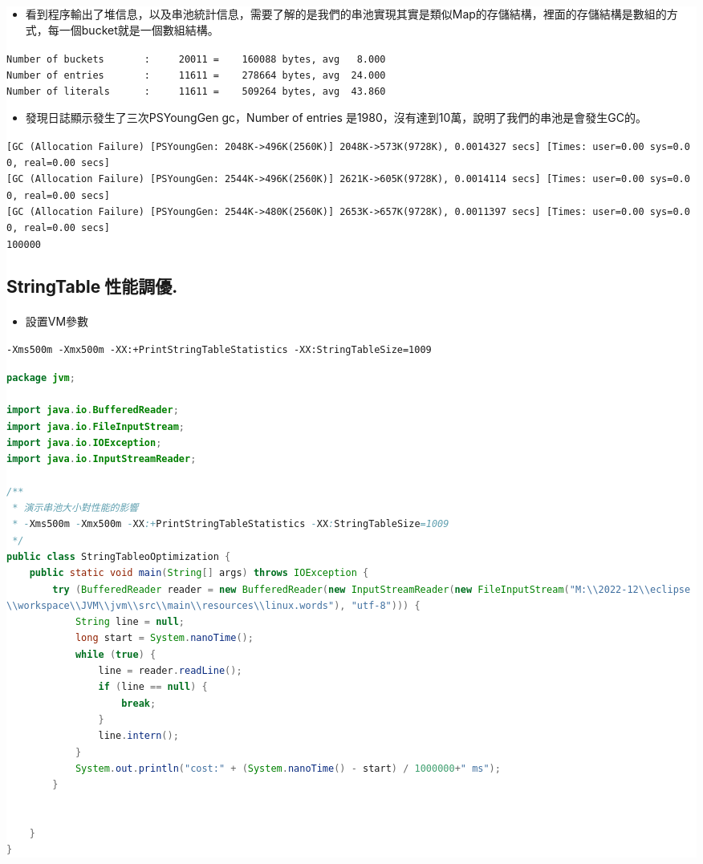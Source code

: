 ```
```

- 看到程序輸出了堆信息，以及串池統計信息，需要了解的是我們的串池實現其實是類似Map的存儲結構，裡面的存儲結構是數組的方式，每一個bucket就是一個數組結構。

```
Number of buckets       :     20011 =    160088 bytes, avg   8.000
Number of entries       :     11611 =    278664 bytes, avg  24.000
Number of literals      :     11611 =    509264 bytes, avg  43.860
```

- 發現日誌顯示發生了三次PSYoungGen gc，Number of entries 是1980，沒有達到10萬，說明了我們的串池是會發生GC的。

```
[GC (Allocation Failure) [PSYoungGen: 2048K->496K(2560K)] 2048K->573K(9728K), 0.0014327 secs] [Times: user=0.00 sys=0.00, real=0.00 secs] 
[GC (Allocation Failure) [PSYoungGen: 2544K->496K(2560K)] 2621K->605K(9728K), 0.0014114 secs] [Times: user=0.00 sys=0.00, real=0.00 secs] 
[GC (Allocation Failure) [PSYoungGen: 2544K->480K(2560K)] 2653K->657K(9728K), 0.0011397 secs] [Times: user=0.00 sys=0.00, real=0.00 secs] 
100000
```

## StringTable 性能調優.

- 設置VM參數

```
-Xms500m -Xmx500m -XX:+PrintStringTableStatistics -XX:StringTableSize=1009
```

```java
package jvm;

import java.io.BufferedReader;
import java.io.FileInputStream;
import java.io.IOException;
import java.io.InputStreamReader;

/**
 * 演示串池大小對性能的影響
 * -Xms500m -Xmx500m -XX:+PrintStringTableStatistics -XX:StringTableSize=1009
 */
public class StringTableoOptimization {
    public static void main(String[] args) throws IOException {
        try (BufferedReader reader = new BufferedReader(new InputStreamReader(new FileInputStream("M:\\2022-12\\eclipse\\workspace\\JVM\\jvm\\src\\main\\resources\\linux.words"), "utf-8"))) {
            String line = null;
            long start = System.nanoTime();
            while (true) {
                line = reader.readLine();
                if (line == null) {
                    break;
                }
                line.intern();
            }
            System.out.println("cost:" + (System.nanoTime() - start) / 1000000+" ms");
        }


    }
}


```
